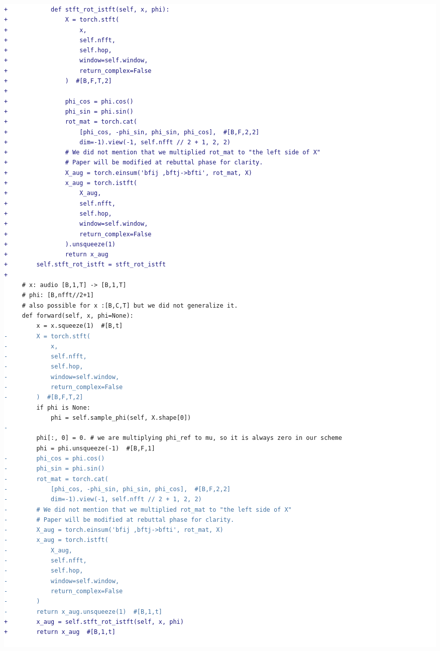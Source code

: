 ```diff
+            def stft_rot_istft(self, x, phi):          
+                X = torch.stft(
+                    x,
+                    self.nfft,
+                    self.hop,
+                    window=self.window,
+                    return_complex=False
+                )  #[B,F,T,2]
+
+                phi_cos = phi.cos()
+                phi_sin = phi.sin()
+                rot_mat = torch.cat(
+                    [phi_cos, -phi_sin, phi_sin, phi_cos],  #[B,F,2,2]
+                    dim=-1).view(-1, self.nfft // 2 + 1, 2, 2)
+                # We did not mention that we multiplied rot_mat to "the left side of X"
+                # Paper will be modified at rebuttal phase for clarity.
+                X_aug = torch.einsum('bfij ,bftj->bfti', rot_mat, X)
+                x_aug = torch.istft(
+                    X_aug,
+                    self.nfft,
+                    self.hop,
+                    window=self.window,
+                    return_complex=False
+                ).unsqueeze(1)
+                return x_aug
+        self.stft_rot_istft = stft_rot_istft
+        
     # x: audio [B,1,T] -> [B,1,T]
     # phi: [B,nfft//2+1]
     # also possible for x :[B,C,T] but we did not generalize it.
     def forward(self, x, phi=None):
         x = x.squeeze(1)  #[B,t]
-        X = torch.stft(
-            x,
-            self.nfft,
-            self.hop,
-            window=self.window,
-            return_complex=False
-        )  #[B,F,T,2]
         if phi is None:
             phi = self.sample_phi(self, X.shape[0])
-
         phi[:, 0] = 0. # we are multiplying phi_ref to mu, so it is always zero in our scheme
         phi = phi.unsqueeze(-1)  #[B,F,1]
-        phi_cos = phi.cos()
-        phi_sin = phi.sin()
-        rot_mat = torch.cat(
-            [phi_cos, -phi_sin, phi_sin, phi_cos],  #[B,F,2,2]
-            dim=-1).view(-1, self.nfft // 2 + 1, 2, 2)
-        # We did not mention that we multiplied rot_mat to "the left side of X"
-        # Paper will be modified at rebuttal phase for clarity.
-        X_aug = torch.einsum('bfij ,bftj->bfti', rot_mat, X)
-        x_aug = torch.istft(
-            X_aug,
-            self.nfft,
-            self.hop,
-            window=self.window,
-            return_complex=False
-        )
-        return x_aug.unsqueeze(1)  #[B,1,t]
+        x_aug = self.stft_rot_istft(self, x, phi)
+        return x_aug  #[B,1,t]
 
```